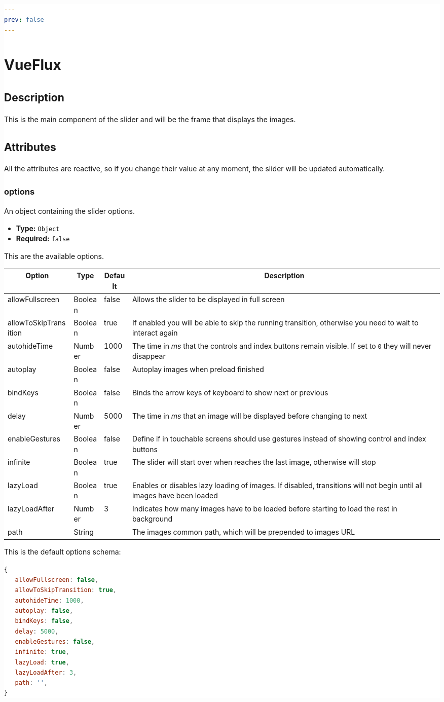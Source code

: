 ```yaml
---
prev: false
---
```


# VueFlux

## Description

This is the main component of the slider and will be the frame that displays the images.

## Attributes

All the attributes are reactive, so if you change their value at any moment, the slider will be updated automatically.

### options

An object containing the slider options.

- **Type:** `Object`
- **Required:** `false`

This are the available options.

| Option | Type | Default | Description |
|--------|------|---------|-------------|
| allowFullscreen | Boolean | false | Allows the slider to be displayed in full screen |
| allowToSkipTransition | Boolean | true | If enabled you will be able to skip the running transition, otherwise you need to wait to interact again |
| autohideTime | Number | 1000 | The time in *ms* that the controls and index buttons remain visible. If set to `0` they will never disappear |
| autoplay | Boolean | false | Autoplay images when preload finished |
| bindKeys | Boolean | false | Binds the arrow keys of keyboard to show next or previous |
| delay | Number | 5000 | The time in *ms* that an image will be displayed before changing to next |
| enableGestures | Boolean | false | Define if in touchable screens should use gestures instead of showing control and index buttons |
| infinite | Boolean | true | The slider will start over when reaches the last image, otherwise will stop |
| lazyLoad | Boolean | true | Enables or disables lazy loading of images. If disabled, transitions will not begin until all images have been loaded |
| lazyLoadAfter | Number | 3 | Indicates how many images have to be loaded before starting to load the rest in background |
| path | String | | The images common path, which will be prepended to images URL |

This is the default options schema:

``` js
{
   allowFullscreen: false,
   allowToSkipTransition: true,
   autohideTime: 1000,
   autoplay: false,
   bindKeys: false,
   delay: 5000,
   enableGestures: false,
   infinite: true,
   lazyLoad: true,
   lazyLoadAfter: 3,
   path: '',
}
```